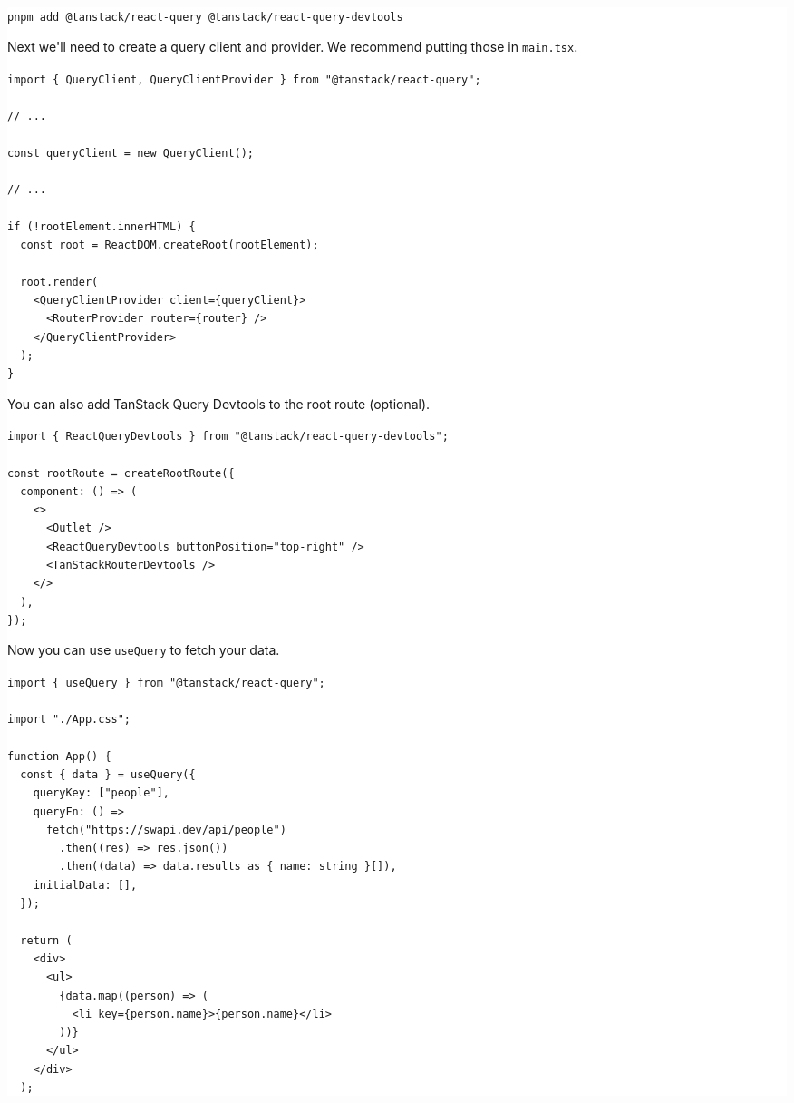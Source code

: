 ```bash
pnpm add @tanstack/react-query @tanstack/react-query-devtools
```

Next we'll need to create a query client and provider. We recommend putting those in `main.tsx`.

```tsx
import { QueryClient, QueryClientProvider } from "@tanstack/react-query";

// ...

const queryClient = new QueryClient();

// ...

if (!rootElement.innerHTML) {
  const root = ReactDOM.createRoot(rootElement);

  root.render(
    <QueryClientProvider client={queryClient}>
      <RouterProvider router={router} />
    </QueryClientProvider>
  );
}
```

You can also add TanStack Query Devtools to the root route (optional).

```tsx
import { ReactQueryDevtools } from "@tanstack/react-query-devtools";

const rootRoute = createRootRoute({
  component: () => (
    <>
      <Outlet />
      <ReactQueryDevtools buttonPosition="top-right" />
      <TanStackRouterDevtools />
    </>
  ),
});
```

Now you can use `useQuery` to fetch your data.

```tsx
import { useQuery } from "@tanstack/react-query";

import "./App.css";

function App() {
  const { data } = useQuery({
    queryKey: ["people"],
    queryFn: () =>
      fetch("https://swapi.dev/api/people")
        .then((res) => res.json())
        .then((data) => data.results as { name: string }[]),
    initialData: [],
  });

  return (
    <div>
      <ul>
        {data.map((person) => (
          <li key={person.name}>{person.name}</li>
        ))}
      </ul>
    </div>
  );
```